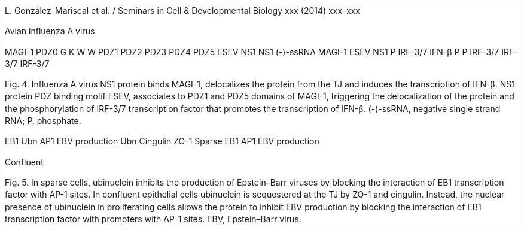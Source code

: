 L. González-Mariscal et al. / Seminars in Cell & Developmental Biology xxx (2014) xxx–xxx

Avian influenza
A virus

MAGI-1
PDZ0
G
K
W
W
PDZ1
PDZ2
PDZ3
PDZ4
PDZ5
ESEV
NS1
NS1 (-)-ssRNA
MAGI-1
ESEV
NS1
P
IRF-3/7
IFN-β
P
P
IRF-3/7
IRF-3/7
IRF-3/7

Fig. 4. Influenza A virus NS1 protein binds MAGI-1, delocalizes the protein from the TJ and induces the transcription of IFN-β. NS1 protein PDZ binding motif ESEV, associates to PDZ1 and PDZ5 domains of MAGI-1, triggering the delocalization of the protein and the phosphorylation of IRF-3/7 transcription factor that promotes the transcription of IFN-β. (-)-ssRNA, negative single strand RNA; P, phosphate.

EB1
Ubn
AP1
EBV
production
Ubn
Cingulin
ZO-1
Sparse
EB1
AP1
EBV
production

Confluent

Fig. 5. In sparse cells, ubinuclein inhibits the production of Epstein–Barr viruses by blocking the interaction of EB1 transcription factor with AP-1 sites. In confluent epithelial cells ubinuclein is sequestered at the TJ by ZO-1 and cingulin. Instead, the nuclear presence of ubinuclein in proliferating cells allows the protein to inhibit EBV production by blocking the interaction of EB1 transcription factor with promoters with AP-1 sites. EBV, Epstein–Barr virus.
